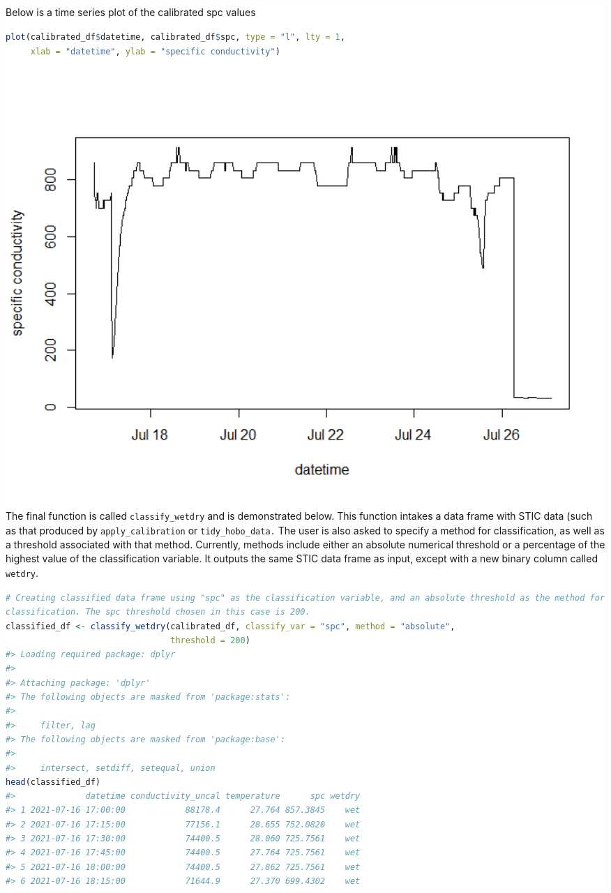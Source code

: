 Below is a time series plot of the calibrated spc values

``` r
plot(calibrated_df$datetime, calibrated_df$spc, type = "l", lty = 1, 
     xlab = "datetime", ylab = "specific conductivity")
```

<img src="man/figures/README-plot2-1.png" width="100%" />

The final function is called `classify_wetdry` and is demonstrated
below. This function intakes a data frame with STIC data (such as that
produced by `apply_calibration` or `tidy_hobo_data.` The user is also
asked to specify a method for classification, as well as a threshold
associated with that method. Currently, methods include either an
absolute numerical threshold or a percentage of the highest value of the
classification variable. It outputs the same STIC data frame as input,
except with a new binary column called `wetdry`.

``` r
# Creating classified data frame using "spc" as the classification variable, and an absolute threshold as the method for classification. The spc threshold chosen in this case is 200. 
classified_df <- classify_wetdry(calibrated_df, classify_var = "spc", method = "absolute",
                                 threshold = 200)
#> Loading required package: dplyr
#> 
#> Attaching package: 'dplyr'
#> The following objects are masked from 'package:stats':
#> 
#>     filter, lag
#> The following objects are masked from 'package:base':
#> 
#>     intersect, setdiff, setequal, union
head(classified_df)
#>              datetime conductivity_uncal temperature      spc wetdry
#> 1 2021-07-16 17:00:00            88178.4      27.764 857.3845    wet
#> 2 2021-07-16 17:15:00            77156.1      28.655 752.0820    wet
#> 3 2021-07-16 17:30:00            74400.5      28.060 725.7561    wet
#> 4 2021-07-16 17:45:00            74400.5      27.764 725.7561    wet
#> 5 2021-07-16 18:00:00            74400.5      27.862 725.7561    wet
#> 6 2021-07-16 18:15:00            71644.9      27.370 699.4302    wet
```
